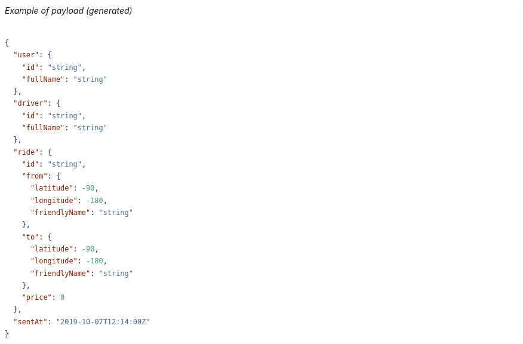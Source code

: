 





    
  </tbody>
</table>



###### Example of payload _(generated)_

```json
{
  "user": {
    "id": "string",
    "fullName": "string"
  },
  "driver": {
    "id": "string",
    "fullName": "string"
  },
  "ride": {
    "id": "string",
    "from": {
      "latitude": -90,
      "longitude": -180,
      "friendlyName": "string"
    },
    "to": {
      "latitude": -90,
      "longitude": -180,
      "friendlyName": "string"
    },
    "price": 0
  },
  "sentAt": "2019-10-07T12:14:00Z"
}
```










